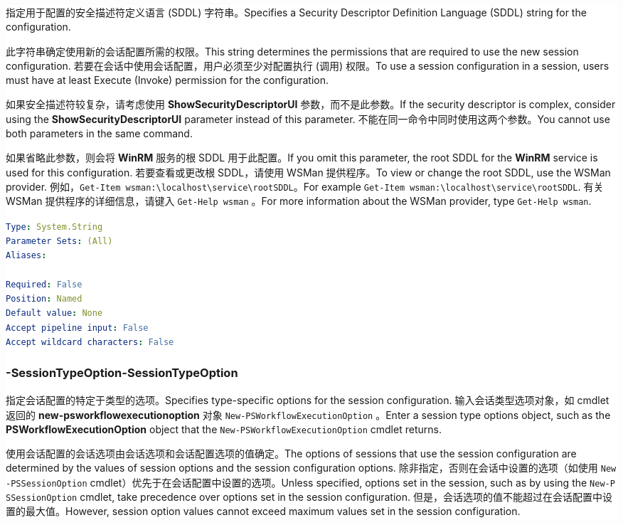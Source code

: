 <span data-ttu-id="9d8e2-233">指定用于配置的安全描述符定义语言 (SDDL) 字符串。</span><span class="sxs-lookup"><span data-stu-id="9d8e2-233">Specifies a Security Descriptor Definition Language (SDDL) string for the configuration.</span></span>

<span data-ttu-id="9d8e2-234">此字符串确定使用新的会话配置所需的权限。</span><span class="sxs-lookup"><span data-stu-id="9d8e2-234">This string determines the permissions that are required to use the new session configuration.</span></span> <span data-ttu-id="9d8e2-235">若要在会话中使用会话配置，用户必须至少对配置执行 (调用) 权限。</span><span class="sxs-lookup"><span data-stu-id="9d8e2-235">To use a session configuration in a session, users must have at least Execute (Invoke) permission for the configuration.</span></span>

<span data-ttu-id="9d8e2-236">如果安全描述符较复杂，请考虑使用 **ShowSecurityDescriptorUI** 参数，而不是此参数。</span><span class="sxs-lookup"><span data-stu-id="9d8e2-236">If the security descriptor is complex, consider using the **ShowSecurityDescriptorUI** parameter instead of this parameter.</span></span> <span data-ttu-id="9d8e2-237">不能在同一命令中同时使用这两个参数。</span><span class="sxs-lookup"><span data-stu-id="9d8e2-237">You cannot use both parameters in the same command.</span></span>

<span data-ttu-id="9d8e2-238">如果省略此参数，则会将 **WinRM** 服务的根 SDDL 用于此配置。</span><span class="sxs-lookup"><span data-stu-id="9d8e2-238">If you omit this parameter, the root SDDL for the **WinRM** service is used for this configuration.</span></span>
<span data-ttu-id="9d8e2-239">若要查看或更改根 SDDL，请使用 WSMan 提供程序。</span><span class="sxs-lookup"><span data-stu-id="9d8e2-239">To view or change the root SDDL, use the WSMan provider.</span></span> <span data-ttu-id="9d8e2-240">例如，`Get-Item wsman:\localhost\service\rootSDDL`。</span><span class="sxs-lookup"><span data-stu-id="9d8e2-240">For example `Get-Item wsman:\localhost\service\rootSDDL`.</span></span> <span data-ttu-id="9d8e2-241">有关 WSMan 提供程序的详细信息，请键入 `Get-Help wsman` 。</span><span class="sxs-lookup"><span data-stu-id="9d8e2-241">For more information about the WSMan provider, type `Get-Help wsman`.</span></span>

```yaml
Type: System.String
Parameter Sets: (All)
Aliases:

Required: False
Position: Named
Default value: None
Accept pipeline input: False
Accept wildcard characters: False
```

### <span data-ttu-id="9d8e2-242">-SessionTypeOption</span><span class="sxs-lookup"><span data-stu-id="9d8e2-242">-SessionTypeOption</span></span>

<span data-ttu-id="9d8e2-243">指定会话配置的特定于类型的选项。</span><span class="sxs-lookup"><span data-stu-id="9d8e2-243">Specifies type-specific options for the session configuration.</span></span> <span data-ttu-id="9d8e2-244">输入会话类型选项对象，如 cmdlet 返回的 **new-psworkflowexecutionoption** 对象 `New-PSWorkflowExecutionOption` 。</span><span class="sxs-lookup"><span data-stu-id="9d8e2-244">Enter a session type options object, such as the **PSWorkflowExecutionOption** object that the `New-PSWorkflowExecutionOption` cmdlet returns.</span></span>

<span data-ttu-id="9d8e2-245">使用会话配置的会话选项由会话选项和会话配置选项的值确定。</span><span class="sxs-lookup"><span data-stu-id="9d8e2-245">The options of sessions that use the session configuration are determined by the values of session options and the session configuration options.</span></span> <span data-ttu-id="9d8e2-246">除非指定，否则在会话中设置的选项（如使用 `New-PSSessionOption` cmdlet）优先于在会话配置中设置的选项。</span><span class="sxs-lookup"><span data-stu-id="9d8e2-246">Unless specified, options set in the session, such as by using the `New-PSSessionOption` cmdlet, take precedence over options set in the session configuration.</span></span> <span data-ttu-id="9d8e2-247">但是，会话选项的值不能超过在会话配置中设置的最大值。</span><span class="sxs-lookup"><span data-stu-id="9d8e2-247">However, session option values cannot exceed maximum values set in the session configuration.</span></span>
